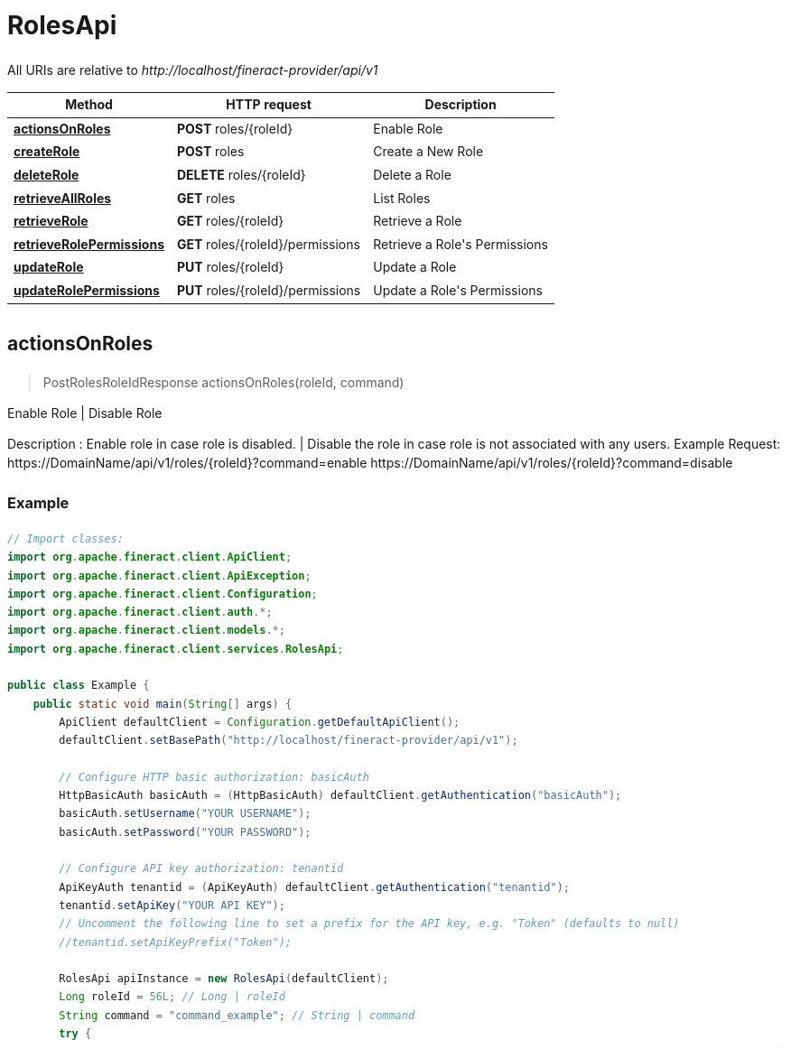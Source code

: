 # RolesApi

All URIs are relative to *http://localhost/fineract-provider/api/v1*

| Method | HTTP request | Description |
|------------- | ------------- | -------------|
| [**actionsOnRoles**](RolesApi.md#actionsOnRoles) | **POST** roles/{roleId} | Enable Role | Disable Role |
| [**createRole**](RolesApi.md#createRole) | **POST** roles | Create a New Role |
| [**deleteRole**](RolesApi.md#deleteRole) | **DELETE** roles/{roleId} | Delete a Role |
| [**retrieveAllRoles**](RolesApi.md#retrieveAllRoles) | **GET** roles | List Roles |
| [**retrieveRole**](RolesApi.md#retrieveRole) | **GET** roles/{roleId} | Retrieve a Role |
| [**retrieveRolePermissions**](RolesApi.md#retrieveRolePermissions) | **GET** roles/{roleId}/permissions | Retrieve a Role&#39;s Permissions |
| [**updateRole**](RolesApi.md#updateRole) | **PUT** roles/{roleId} | Update a Role |
| [**updateRolePermissions**](RolesApi.md#updateRolePermissions) | **PUT** roles/{roleId}/permissions | Update a Role&#39;s Permissions |



## actionsOnRoles

> PostRolesRoleIdResponse actionsOnRoles(roleId, command)

Enable Role | Disable Role

Description : Enable role in case role is disabled. | Disable the role in case role is not associated with any users.      Example Request:   https://DomainName/api/v1/roles/{roleId}?command&#x3D;enable      https://DomainName/api/v1/roles/{roleId}?command&#x3D;disable

### Example

```java
// Import classes:
import org.apache.fineract.client.ApiClient;
import org.apache.fineract.client.ApiException;
import org.apache.fineract.client.Configuration;
import org.apache.fineract.client.auth.*;
import org.apache.fineract.client.models.*;
import org.apache.fineract.client.services.RolesApi;

public class Example {
    public static void main(String[] args) {
        ApiClient defaultClient = Configuration.getDefaultApiClient();
        defaultClient.setBasePath("http://localhost/fineract-provider/api/v1");
        
        // Configure HTTP basic authorization: basicAuth
        HttpBasicAuth basicAuth = (HttpBasicAuth) defaultClient.getAuthentication("basicAuth");
        basicAuth.setUsername("YOUR USERNAME");
        basicAuth.setPassword("YOUR PASSWORD");

        // Configure API key authorization: tenantid
        ApiKeyAuth tenantid = (ApiKeyAuth) defaultClient.getAuthentication("tenantid");
        tenantid.setApiKey("YOUR API KEY");
        // Uncomment the following line to set a prefix for the API key, e.g. "Token" (defaults to null)
        //tenantid.setApiKeyPrefix("Token");

        RolesApi apiInstance = new RolesApi(defaultClient);
        Long roleId = 56L; // Long | roleId
        String command = "command_example"; // String | command
        try {
```